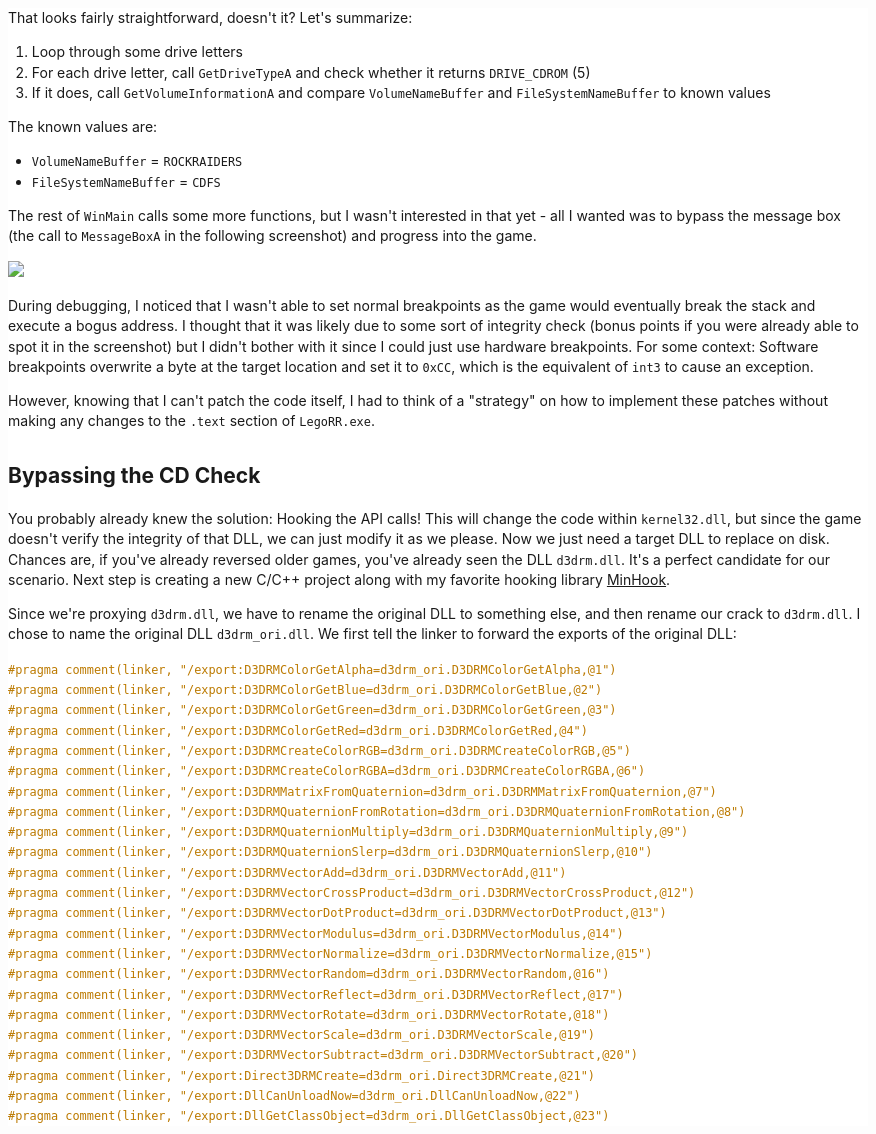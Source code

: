 That looks fairly straightforward, doesn't it? Let's summarize:
1. Loop through some drive letters
2. For each drive letter, call `GetDriveTypeA` and check whether it returns `DRIVE_CDROM` (5)
3. If it does, call `GetVolumeInformationA` and compare `VolumeNameBuffer` and `FileSystemNameBuffer` to known values

The known values are:
* `VolumeNameBuffer` = `ROCKRAIDERS`
* `FileSystemNameBuffer` = `CDFS`

The rest of `WinMain` calls some more functions, but I wasn't interested in that yet - all I wanted was to bypass the message box (the call to `MessageBoxA` in the following screenshot) and progress into the game.

![](/images/lrr-ru/winmainrest.png)

During debugging, I noticed that I wasn't able to set normal breakpoints as the game would eventually break the stack and execute a bogus address. I thought that it was likely due to some sort of integrity check (bonus points if you were already able to spot it in the screenshot) but I didn't bother with it since I could just use hardware breakpoints. For some context: Software breakpoints overwrite a byte at the target location and set it to `0xCC`, which is the equivalent of `int3` to cause an exception.  

However, knowing that I can't patch the code itself, I had to think of a "strategy" on how to implement these patches without making any changes to the `.text` section of `LegoRR.exe`.

## Bypassing the CD Check
You probably already knew the solution: Hooking the API calls! This will change the code within `kernel32.dll`, but since the game doesn't verify the integrity of that DLL, we can just modify it as we please. Now we just need a target DLL to replace on disk. Chances are, if you've already reversed older games, you've already seen the DLL `d3drm.dll`. It's a perfect candidate for our scenario. Next step is creating a new C/C++ project along with my favorite hooking library [MinHook](https://github.com/TsudaKageyu/minhook).  

Since we're proxying `d3drm.dll`, we have to rename the original DLL to something else, and then rename our crack to `d3drm.dll`. I chose to name the original DLL `d3drm_ori.dll`. We first tell the linker to forward the exports of the original DLL:

```c
#pragma comment(linker, "/export:D3DRMColorGetAlpha=d3drm_ori.D3DRMColorGetAlpha,@1")
#pragma comment(linker, "/export:D3DRMColorGetBlue=d3drm_ori.D3DRMColorGetBlue,@2")
#pragma comment(linker, "/export:D3DRMColorGetGreen=d3drm_ori.D3DRMColorGetGreen,@3")
#pragma comment(linker, "/export:D3DRMColorGetRed=d3drm_ori.D3DRMColorGetRed,@4")
#pragma comment(linker, "/export:D3DRMCreateColorRGB=d3drm_ori.D3DRMCreateColorRGB,@5")
#pragma comment(linker, "/export:D3DRMCreateColorRGBA=d3drm_ori.D3DRMCreateColorRGBA,@6")
#pragma comment(linker, "/export:D3DRMMatrixFromQuaternion=d3drm_ori.D3DRMMatrixFromQuaternion,@7")
#pragma comment(linker, "/export:D3DRMQuaternionFromRotation=d3drm_ori.D3DRMQuaternionFromRotation,@8")
#pragma comment(linker, "/export:D3DRMQuaternionMultiply=d3drm_ori.D3DRMQuaternionMultiply,@9")
#pragma comment(linker, "/export:D3DRMQuaternionSlerp=d3drm_ori.D3DRMQuaternionSlerp,@10")
#pragma comment(linker, "/export:D3DRMVectorAdd=d3drm_ori.D3DRMVectorAdd,@11")
#pragma comment(linker, "/export:D3DRMVectorCrossProduct=d3drm_ori.D3DRMVectorCrossProduct,@12")
#pragma comment(linker, "/export:D3DRMVectorDotProduct=d3drm_ori.D3DRMVectorDotProduct,@13")
#pragma comment(linker, "/export:D3DRMVectorModulus=d3drm_ori.D3DRMVectorModulus,@14")
#pragma comment(linker, "/export:D3DRMVectorNormalize=d3drm_ori.D3DRMVectorNormalize,@15")
#pragma comment(linker, "/export:D3DRMVectorRandom=d3drm_ori.D3DRMVectorRandom,@16")
#pragma comment(linker, "/export:D3DRMVectorReflect=d3drm_ori.D3DRMVectorReflect,@17")
#pragma comment(linker, "/export:D3DRMVectorRotate=d3drm_ori.D3DRMVectorRotate,@18")
#pragma comment(linker, "/export:D3DRMVectorScale=d3drm_ori.D3DRMVectorScale,@19")
#pragma comment(linker, "/export:D3DRMVectorSubtract=d3drm_ori.D3DRMVectorSubtract,@20")
#pragma comment(linker, "/export:Direct3DRMCreate=d3drm_ori.Direct3DRMCreate,@21")
#pragma comment(linker, "/export:DllCanUnloadNow=d3drm_ori.DllCanUnloadNow,@22")
#pragma comment(linker, "/export:DllGetClassObject=d3drm_ori.DllGetClassObject,@23")
```
